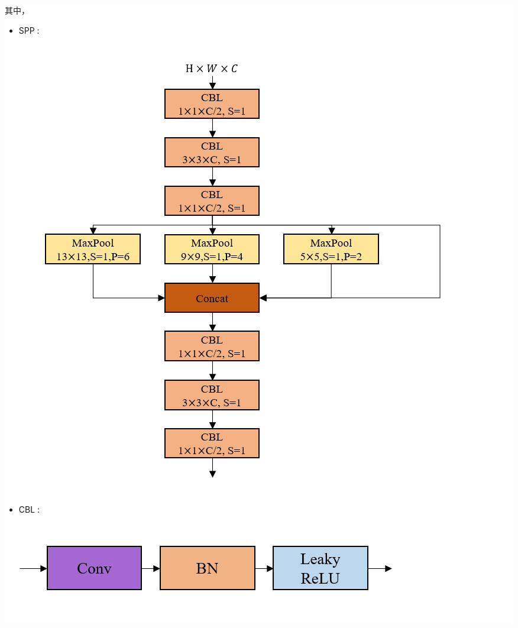 其中，

+ SPP :

  ![image-20220717130616744](imgs/image-20220717130616744.png)

+ CBL :

![image-20220717130637392](imgs/image-20220717130637392.png)

